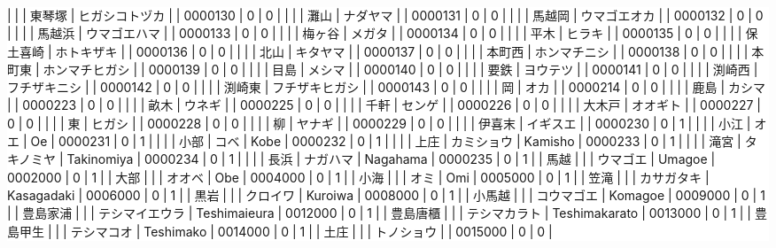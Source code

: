 |  |  | 東琴塚 |   ヒガシコトヅカ |  | 0000130 | 0 | 0 |
|  |  | 灘山 |   ナダヤマ |  | 0000131 | 0 | 0 |
|  |  | 馬越岡 |   ウマゴエオカ |  | 0000132 | 0 | 0 |
|  |  | 馬越浜 |   ウマゴエハマ |  | 0000133 | 0 | 0 |
|  |  | 梅ヶ谷 |   メガタ |  | 0000134 | 0 | 0 |
|  |  | 平木 |   ヒラキ |  | 0000135 | 0 | 0 |
|  |  | 保土喜崎 |   ホトキザキ |  | 0000136 | 0 | 0 |
|  |  | 北山 |   キタヤマ |  | 0000137 | 0 | 0 |
|  |  | 本町西 |   ホンマチニシ |  | 0000138 | 0 | 0 |
|  |  | 本町東 |   ホンマチヒガシ |  | 0000139 | 0 | 0 |
|  |  | 目島 |   メシマ |  | 0000140 | 0 | 0 |
|  |  | 要鉄 |   ヨウテツ |  | 0000141 | 0 | 0 |
|  |  | 渕崎西 |   フチザキニシ |  | 0000142 | 0 | 0 |
|  |  | 渕崎東 |   フチザキヒガシ |  | 0000143 | 0 | 0 |
|  |  | 岡 |   オカ |  | 0000214 | 0 | 0 |
|  |  | 鹿島 |   カシマ |  | 0000223 | 0 | 0 |
|  |  | 畝木 |   ウネギ |  | 0000225 | 0 | 0 |
|  |  | 千軒 |   センゲ |  | 0000226 | 0 | 0 |
|  |  | 大木戸 |   オオギト |  | 0000227 | 0 | 0 |
|  |  | 東 |   ヒガシ |  | 0000228 | 0 | 0 |
|  |  | 柳 |   ヤナギ |  | 0000229 | 0 | 0 |
|  |  | 伊喜末 |   イギスエ |  | 0000230 | 0 | 1 |
|  |  | 小江 |   オエ | Oe | 0000231 | 0 | 1 |
|  |  | 小部 |   コベ | Kobe | 0000232 | 0 | 1 |
|  |  | 上庄 |   カミショウ | Kamisho | 0000233 | 0 | 1 |
|  |  | 滝宮 |   タキノミヤ | Takinomiya | 0000234 | 0 | 1 |
|  |  | 長浜 |   ナガハマ | Nagahama | 0000235 | 0 | 1 |
| 馬越 |  |  | ウマゴエ   | Umagoe | 0002000 | 0 | 1 |
| 大部 |  |  | オオベ   | Obe | 0004000 | 0 | 1 |
| 小海 |  |  | オミ   | Omi | 0005000 | 0 | 1 |
| 笠滝 |  |  | カサガタキ   | Kasagadaki | 0006000 | 0 | 1 |
| 黒岩 |  |  | クロイワ   | Kuroiwa | 0008000 | 0 | 1 |
| 小馬越 |  |  | コウマゴエ   | Komagoe | 0009000 | 0 | 1 |
| 豊島家浦 |  |  | テシマイエウラ   | Teshimaieura | 0012000 | 0 | 1 |
| 豊島唐櫃 |  |  | テシマカラト   | Teshimakarato | 0013000 | 0 | 1 |
| 豊島甲生 |  |  | テシマコオ   | Teshimako | 0014000 | 0 | 1 |
| 土庄 |  |  | トノショウ   |  | 0015000 | 0 | 0 |